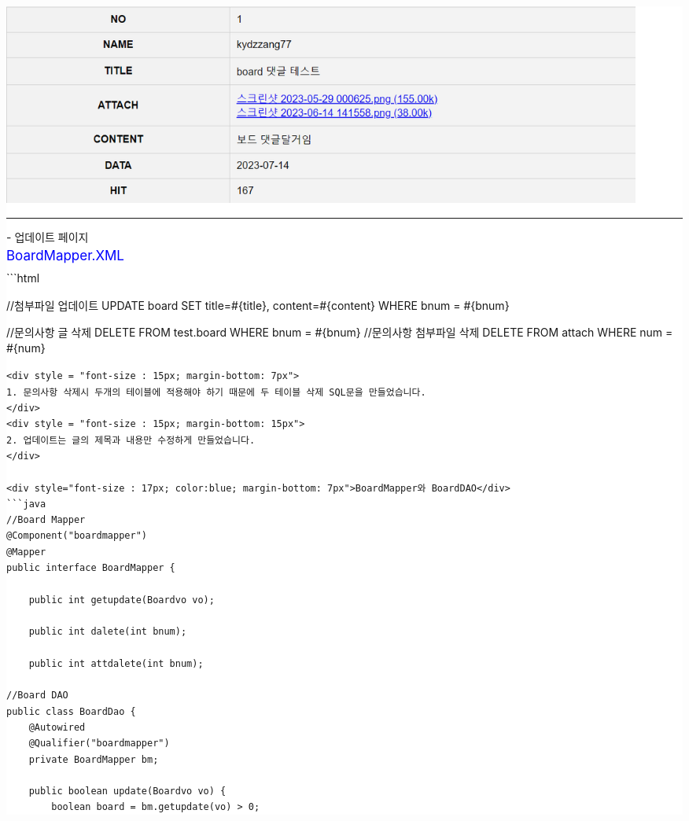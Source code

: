 <img src="/assets/images/de3.png" width="800px" height="250px" title="px(픽셀) 크기 설정" alt="RubberDuck"/>
</div><br>


<hr>
- 업데이트 페이지

<div style="font-size : 17px; color:blue; margin-bottom: 7px">BoardMapper.XML</div>
```html

//첨부파일 업데이트 
<update id="getupdate" parameterType="com.ezen.spring.board.teampro.board2.Boardvo">
    UPDATE board SET title=#{title}, content=#{content} WHERE bnum = #{bnum}
</update>

//문의사항 글 삭제	
<delete id="dalete" parameterType="com.ezen.spring.board.teampro.board2.Boardvo">
    DELETE FROM test.board WHERE bnum = #{bnum}
</delete>
//문의사항 첨부파일 삭제
<delete id="attdalete" parameterType="com.ezen.spring.board.teampro.board2.FileVO">
    DELETE FROM attach WHERE num = #{num}
</delete>
```
<div style = "font-size : 15px; margin-bottom: 7px">
1. 문의사항 삭제시 두개의 테이블에 적용해야 하기 때문에 두 테이블 삭제 SQL문을 만들었습니다.
</div>
<div style = "font-size : 15px; margin-bottom: 15px">
2. 업데이트는 글의 제목과 내용만 수정하게 만들었습니다.
</div>

<div style="font-size : 17px; color:blue; margin-bottom: 7px">BoardMapper와 BoardDAO</div>
```java
//Board Mapper
@Component("boardmapper")
@Mapper
public interface BoardMapper {
	
	public int getupdate(Boardvo vo);
	
	public int dalete(int bnum);
	
	public int attdalete(int bnum);

//Board DAO
public class BoardDao {
	@Autowired
	@Qualifier("boardmapper")
	private BoardMapper bm;
	
	public boolean update(Boardvo vo) {
		boolean board = bm.getupdate(vo) > 0;
```